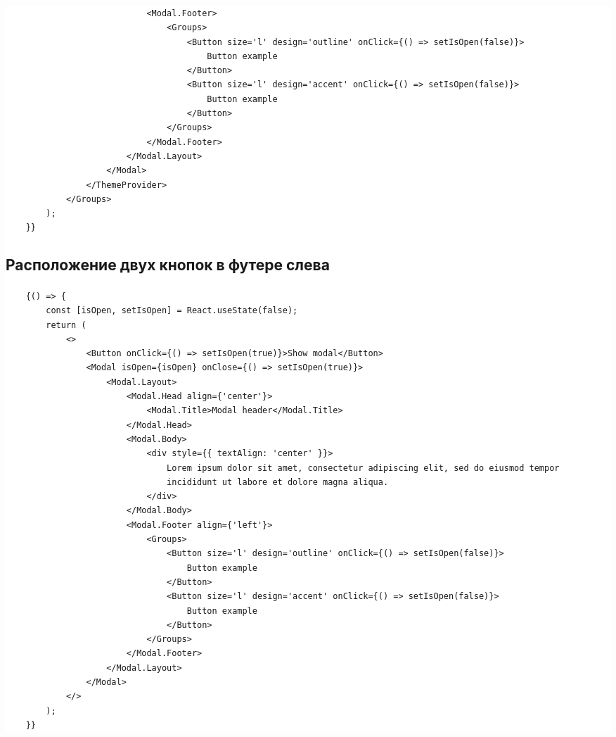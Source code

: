 ```
                            <Modal.Footer>
                                <Groups>
                                    <Button size='l' design='outline' onClick={() => setIsOpen(false)}>
                                        Button example
                                    </Button>
                                    <Button size='l' design='accent' onClick={() => setIsOpen(false)}>
                                        Button example
                                    </Button>
                                </Groups>
                            </Modal.Footer>
                        </Modal.Layout>
                    </Modal>
                </ThemeProvider>
            </Groups>
        );
    }}
```

## Расположение двух кнопок в футере слева

```
    {() => {
        const [isOpen, setIsOpen] = React.useState(false);
        return (
            <>
                <Button onClick={() => setIsOpen(true)}>Show modal</Button>
                <Modal isOpen={isOpen} onClose={() => setIsOpen(true)}>
                    <Modal.Layout>
                        <Modal.Head align={'center'}>
                            <Modal.Title>Modal header</Modal.Title>
                        </Modal.Head>
                        <Modal.Body>
                            <div style={{ textAlign: 'center' }}>
                                Lorem ipsum dolor sit amet, consectetur adipiscing elit, sed do eiusmod tempor
                                incididunt ut labore et dolore magna aliqua.
                            </div>
                        </Modal.Body>
                        <Modal.Footer align={'left'}>
                            <Groups>
                                <Button size='l' design='outline' onClick={() => setIsOpen(false)}>
                                    Button example
                                </Button>
                                <Button size='l' design='accent' onClick={() => setIsOpen(false)}>
                                    Button example
                                </Button>
                            </Groups>
                        </Modal.Footer>
                    </Modal.Layout>
                </Modal>
            </>
        );
    }}
```
